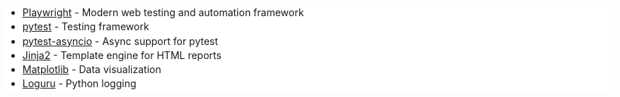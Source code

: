 - [Playwright](https://playwright.dev/) - Modern web testing and automation framework
- [pytest](https://docs.pytest.org/) - Testing framework
- [pytest-asyncio](https://github.com/pytest-dev/pytest-asyncio) - Async support for pytest
- [Jinja2](https://jinja.palletsprojects.com/) - Template engine for HTML reports
- [Matplotlib](https://matplotlib.org/) - Data visualization
- [Loguru](https://github.com/Delgan/loguru) - Python logging
